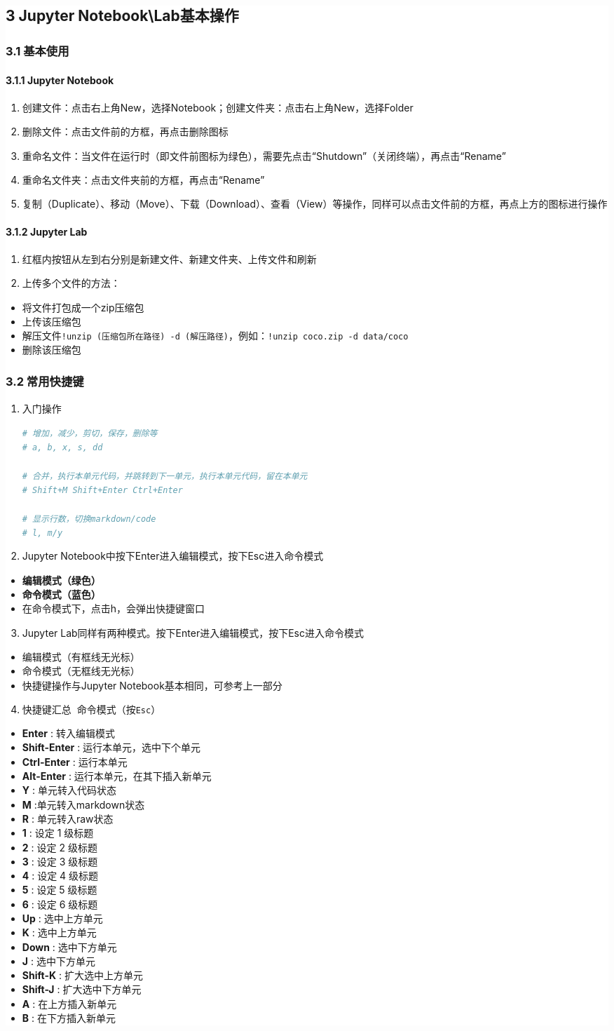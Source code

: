 ## 3 Jupyter Notebook\Lab基本操作
### 3.1 基本使用
#### 3.1.1 Jupyter Notebook
1. 创建文件：点击右上角New，选择Notebook；创建文件夹：点击右上角New，选择Folder

2. 删除文件：点击文件前的方框，再点击删除图标

3. 重命名文件：当文件在运行时（即文件前图标为绿色），需要先点击“Shutdown”（关闭终端），再点击“Rename”

4. 重命名文件夹：点击文件夹前的方框，再点击“Rename”
5. 复制（Duplicate）、移动（Move）、下载（Download）、查看（View）等操作，同样可以点击文件前的方框，再点上方的图标进行操作
#### 3.1.2 Jupyter Lab
1. 红框内按钮从左到右分别是新建文件、新建文件夹、上传文件和刷新

2. 上传多个文件的方法：
* 将文件打包成一个zip压缩包
* 上传该压缩包
* 解压文件`!unzip (压缩包所在路径) -d (解压路径)`，例如：`!unzip coco.zip -d data/coco`
* 删除该压缩包
### 3.2 常用快捷键
1. 入门操作
   ```python
   # 增加，减少，剪切，保存，删除等
   # a, b, x, s, dd
   
   # 合并，执行本单元代码，并跳转到下一单元，执行本单元代码，留在本单元
   # Shift+M Shift+Enter Ctrl+Enter
   
   # 显示行数，切换markdown/code
   # l, m/y
   ```
2. Jupyter Notebook中按下Enter进入编辑模式，按下Esc进入命令模式
* **编辑模式（绿色）**
* **命令模式（蓝色）**
* 在命令模式下，点击h，会弹出快捷键窗口
3. Jupyter Lab同样有两种模式。按下Enter进入编辑模式，按下Esc进入命令模式
* 编辑模式（有框线无光标）
* 命令模式（无框线无光标）
* 快捷键操作与Jupyter Notebook基本相同，可参考上一部分
4. 快捷键汇总
​			命令模式（按`Esc`）
- **Enter** : 转入编辑模式
- **Shift-Enter** : 运行本单元，选中下个单元
- **Ctrl-Enter** : 运行本单元
- **Alt-Enter** : 运行本单元，在其下插入新单元
- **Y** : 单元转入代码状态
- **M** :单元转入markdown状态
- **R** : 单元转入raw状态
- **1** : 设定 1 级标题
- **2** : 设定 2 级标题
- **3** : 设定 3 级标题
- **4** : 设定 4 级标题
- **5** : 设定 5 级标题
- **6** : 设定 6 级标题
- **Up** : 选中上方单元
- **K** : 选中上方单元
- **Down** : 选中下方单元
- **J** : 选中下方单元
- **Shift-K** : 扩大选中上方单元
- **Shift-J** : 扩大选中下方单元
- **A** : 在上方插入新单元
- **B** : 在下方插入新单元
